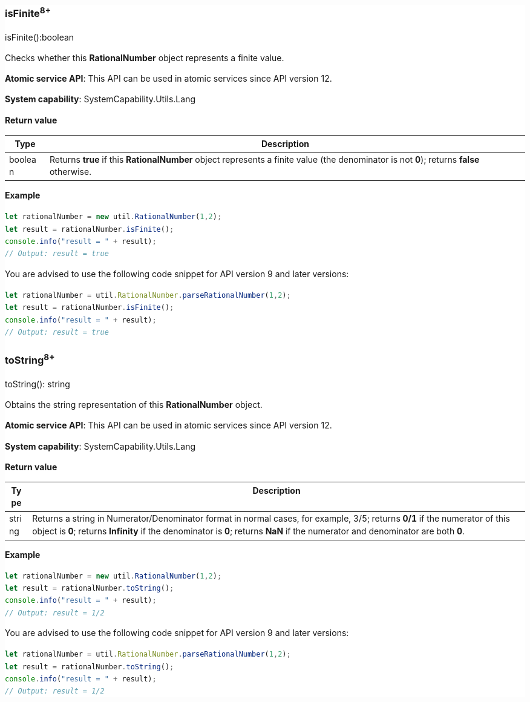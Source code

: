 ### isFinite<sup>8+</sup>

isFinite():boolean

Checks whether this **RationalNumber** object represents a finite value.

**Atomic service API**: This API can be used in atomic services since API version 12.

**System capability**: SystemCapability.Utils.Lang

**Return value**

| Type| Description|
| -------- | -------- |
| boolean | Returns **true** if this **RationalNumber** object represents a finite value (the denominator is not **0**); returns **false** otherwise.|

**Example**

```ts
let rationalNumber = new util.RationalNumber(1,2);
let result = rationalNumber.isFinite();
console.info("result = " + result);
// Output: result = true
```
You are advised to use the following code snippet for API version 9 and later versions:
```ts
let rationalNumber = util.RationalNumber.parseRationalNumber(1,2);
let result = rationalNumber.isFinite();
console.info("result = " + result);
// Output: result = true
```

### toString<sup>8+</sup>

toString(): string

Obtains the string representation of this **RationalNumber** object.

**Atomic service API**: This API can be used in atomic services since API version 12.

**System capability**: SystemCapability.Utils.Lang

**Return value**

| Type| Description|
| -------- | -------- |
| string | Returns a string in Numerator/Denominator format in normal cases, for example, 3/5; returns **0/1** if the numerator of this object is **0**; returns **Infinity** if the denominator is **0**; returns **NaN** if the numerator and denominator are both **0**.|

**Example**

```ts
let rationalNumber = new util.RationalNumber(1,2);
let result = rationalNumber.toString();
console.info("result = " + result);
// Output: result = 1/2
```
You are advised to use the following code snippet for API version 9 and later versions:
```ts
let rationalNumber = util.RationalNumber.parseRationalNumber(1,2);
let result = rationalNumber.toString();
console.info("result = " + result);
// Output: result = 1/2
```

